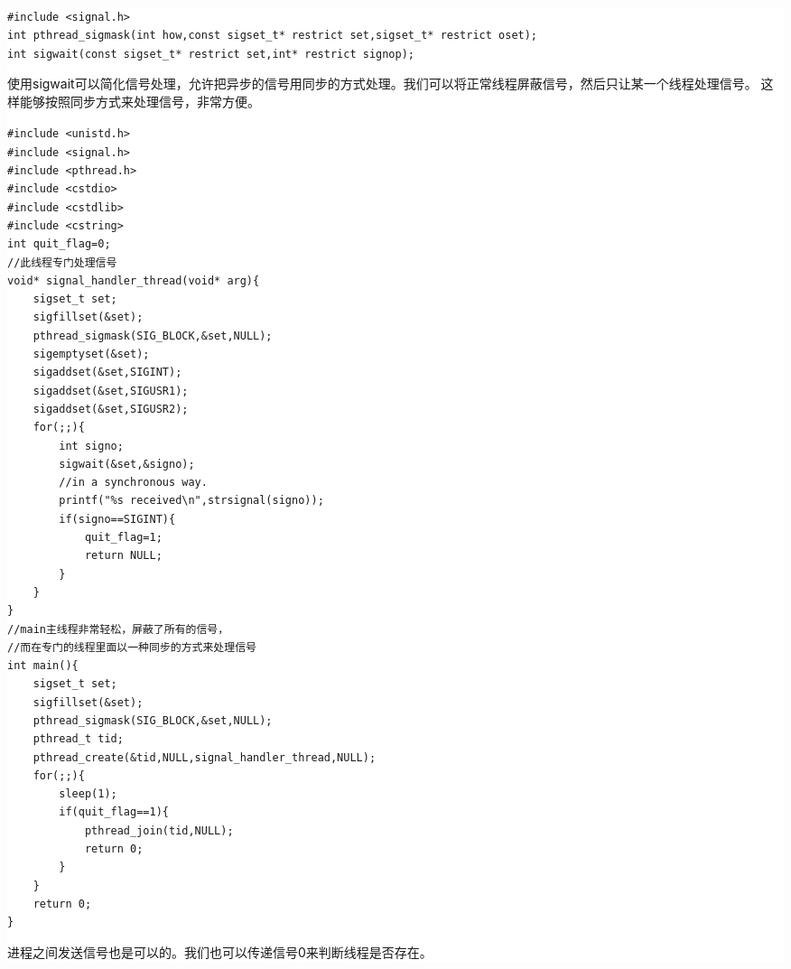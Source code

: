 	#include <signal.h>
	int pthread_sigmask(int how,const sigset_t* restrict set,sigset_t* restrict oset);
	int sigwait(const sigset_t* restrict set,int* restrict signop);

使用sigwait可以简化信号处理，允许把异步的信号用同步的方式处理。我们可以将正常线程屏蔽信号，然后只让某一个线程处理信号。 这样能够按照同步方式来处理信号，非常方便。

	#include <unistd.h>
	#include <signal.h>
	#include <pthread.h>
	#include <cstdio>
	#include <cstdlib>
	#include <cstring>
	int quit_flag=0;
	//此线程专门处理信号
	void* signal_handler_thread(void* arg){
	    sigset_t set;
	    sigfillset(&set);
	    pthread_sigmask(SIG_BLOCK,&set,NULL);
	    sigemptyset(&set);
	    sigaddset(&set,SIGINT);
	    sigaddset(&set,SIGUSR1);
	    sigaddset(&set,SIGUSR2);
	    for(;;){
	        int signo;
	        sigwait(&set,&signo);
	        //in a synchronous way.
	        printf("%s received\n",strsignal(signo));
	        if(signo==SIGINT){
	            quit_flag=1;
	            return NULL;
	        }
	    }
	}
	//main主线程非常轻松，屏蔽了所有的信号，
	//而在专门的线程里面以一种同步的方式来处理信号
	int main(){
	    sigset_t set;
	    sigfillset(&set);
	    pthread_sigmask(SIG_BLOCK,&set,NULL);
	    pthread_t tid;   
	    pthread_create(&tid,NULL,signal_handler_thread,NULL);
	    for(;;){
	        sleep(1);
	        if(quit_flag==1){
	            pthread_join(tid,NULL);
	            return 0;
	        }
	    }
	    return 0;
	}

进程之间发送信号也是可以的。我们也可以传递信号0来判断线程是否存在。
